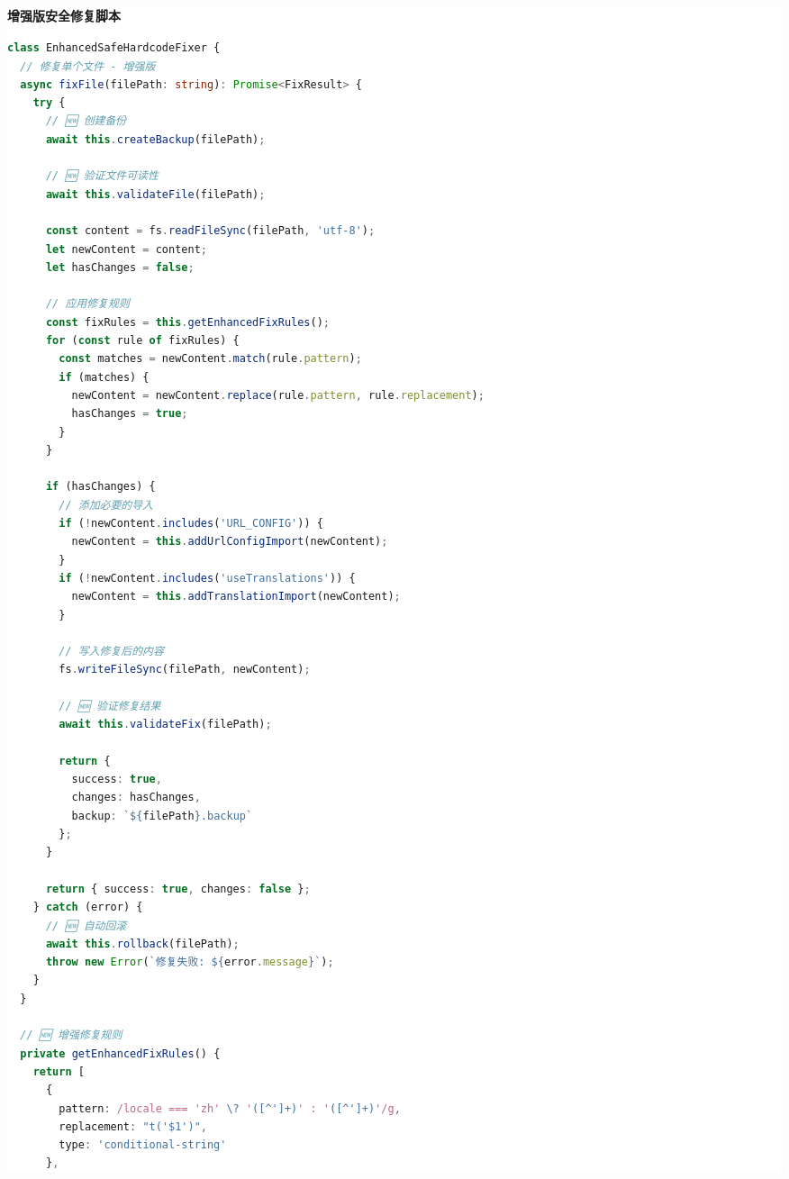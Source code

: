 **增强版安全修复脚本**
```typescript
class EnhancedSafeHardcodeFixer {
  // 修复单个文件 - 增强版
  async fixFile(filePath: string): Promise<FixResult> {
    try {
      // 🆕 创建备份
      await this.createBackup(filePath);
      
      // 🆕 验证文件可读性
      await this.validateFile(filePath);
      
      const content = fs.readFileSync(filePath, 'utf-8');
      let newContent = content;
      let hasChanges = false;
      
      // 应用修复规则
      const fixRules = this.getEnhancedFixRules();
      for (const rule of fixRules) {
        const matches = newContent.match(rule.pattern);
        if (matches) {
          newContent = newContent.replace(rule.pattern, rule.replacement);
          hasChanges = true;
        }
      }
      
      if (hasChanges) {
        // 添加必要的导入
        if (!newContent.includes('URL_CONFIG')) {
          newContent = this.addUrlConfigImport(newContent);
        }
        if (!newContent.includes('useTranslations')) {
          newContent = this.addTranslationImport(newContent);
        }
        
        // 写入修复后的内容
        fs.writeFileSync(filePath, newContent);
        
        // 🆕 验证修复结果
        await this.validateFix(filePath);
        
        return {
          success: true,
          changes: hasChanges,
          backup: `${filePath}.backup`
        };
      }
      
      return { success: true, changes: false };
    } catch (error) {
      // 🆕 自动回滚
      await this.rollback(filePath);
      throw new Error(`修复失败: ${error.message}`);
    }
  }
  
  // 🆕 增强修复规则
  private getEnhancedFixRules() {
    return [
      {
        pattern: /locale === 'zh' \? '([^']+)' : '([^']+)'/g,
        replacement: "t('$1')",
        type: 'conditional-string'
      },
```